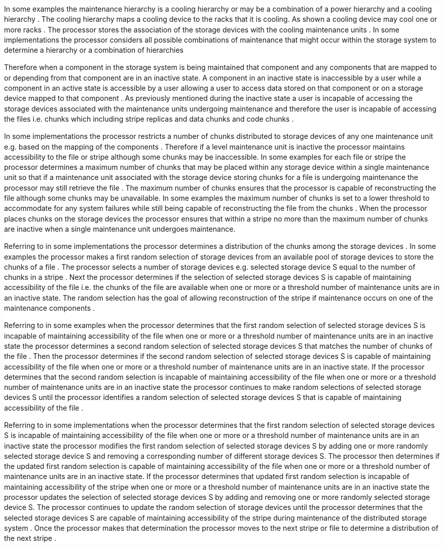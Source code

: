 In some examples the maintenance hierarchy is a cooling hierarchy or may be a combination of a power hierarchy and a cooling hierarchy . The cooling hierarchy maps a cooling device to the racks that it is cooling. As shown a cooling device may cool one or more racks . The processor stores the association of the storage devices with the cooling maintenance units . In some implementations the processor considers all possible combinations of maintenance that might occur within the storage system to determine a hierarchy or a combination of hierarchies 

Therefore when a component in the storage system is being maintained that component and any components that are mapped to or depending from that component are in an inactive state. A component in an inactive state is inaccessible by a user while a component in an active state is accessible by a user allowing a user to access data stored on that component or on a storage device mapped to that component . As previously mentioned during the inactive state a user is incapable of accessing the storage devices associated with the maintenance units undergoing maintenance and therefore the user is incapable of accessing the files i.e. chunks which including stripe replicas and data chunks and code chunks .

In some implementations the processor restricts a number of chunks distributed to storage devices of any one maintenance unit e.g. based on the mapping of the components . Therefore if a level maintenance unit is inactive the processor maintains accessibility to the file or stripe although some chunks may be inaccessible. In some examples for each file or stripe the processor determines a maximum number of chunks that may be placed within any storage device within a single maintenance unit so that if a maintenance unit associated with the storage device storing chunks for a file is undergoing maintenance the processor may still retrieve the file . The maximum number of chunks ensures that the processor is capable of reconstructing the file although some chunks may be unavailable. In some examples the maximum number of chunks is set to a lower threshold to accommodate for any system failures while still being capable of reconstructing the file from the chunks . When the processor places chunks on the storage devices the processor ensures that within a stripe no more than the maximum number of chunks are inactive when a single maintenance unit undergoes maintenance.

Referring to in some implementations the processor determines a distribution of the chunks among the storage devices . In some examples the processor makes a first random selection of storage devices from an available pool of storage devices to store the chunks of a file . The processor selects a number of storage devices e.g. selected storage device S equal to the number of chunks in a stripe . Next the processor determines if the selection of selected storage devices S is capable of maintaining accessibility of the file i.e. the chunks of the file are available when one or more or a threshold number of maintenance units are in an inactive state. The random selection has the goal of allowing reconstruction of the stripe if maintenance occurs on one of the maintenance components .

Referring to in some examples when the processor determines that the first random selection of selected storage devices S is incapable of maintaining accessibility of the file when one or more or a threshold number of maintenance units are in an inactive state the processor determines a second random selection of selected storage devices S that matches the number of chunks of the file . Then the processor determines if the second random selection of selected storage devices S is capable of maintaining accessibility of the file when one or more or a threshold number of maintenance units are in an inactive state. If the processor determines that the second random selection is incapable of maintaining accessibility of the file when one or more or a threshold number of maintenance units are in an inactive state the processor continues to make random selections of selected storage devices S until the processor identifies a random selection of selected storage devices S that is capable of maintaining accessibility of the file .

Referring to in some implementations when the processor determines that the first random selection of selected storage devices S is incapable of maintaining accessibility of the file when one or more or a threshold number of maintenance units are in an inactive state the processor modifies the first random selection of selected storage devices S by adding one or more randomly selected storage device S and removing a corresponding number of different storage devices S. The processor then determines if the updated first random selection is capable of maintaining accessibility of the file when one or more or a threshold number of maintenance units are in an inactive state. If the processor determines that updated first random selection is incapable of maintaining accessibility of the stripe when one or more or a threshold number of maintenance units are in an inactive state the processor updates the selection of selected storage devices S by adding and removing one or more randomly selected storage device S. The processor continues to update the random selection of storage devices until the processor determines that the selected storage devices S are capable of maintaining accessibility of the stripe during maintenance of the distributed storage system . Once the processor makes that determination the processor moves to the next stripe or file to determine a distribution of the next stripe .
